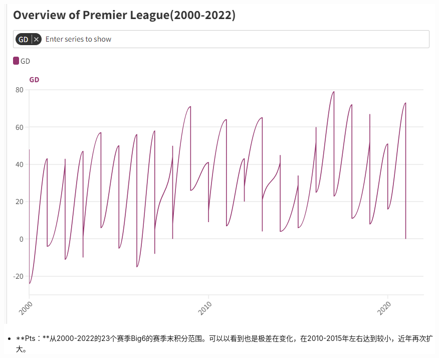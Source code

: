   ![image-20240404110417545](img/image-20240404110417545.png)

* **Pts：**从2000-2022的23个赛季Big6的赛季末积分范围。可以以看到也是极差在变化，在2010-2015年左右达到较小，近年再次扩大。
